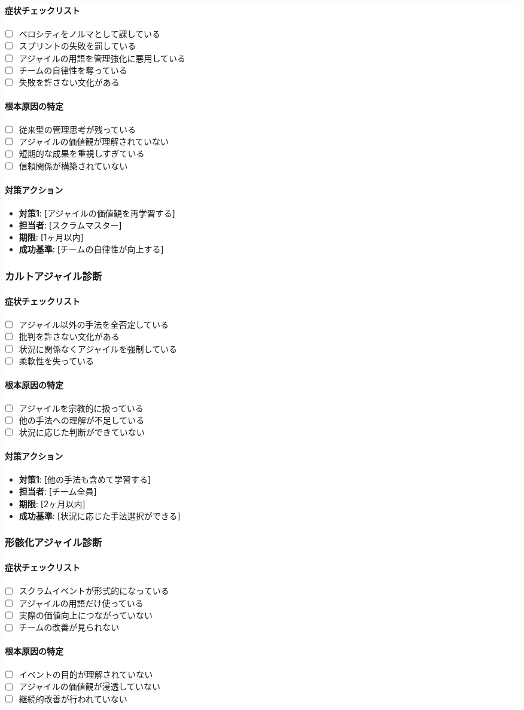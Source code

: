 #### 症状チェックリスト
- [ ] ベロシティをノルマとして課している
- [ ] スプリントの失敗を罰している
- [ ] アジャイルの用語を管理強化に悪用している
- [ ] チームの自律性を奪っている
- [ ] 失敗を許さない文化がある

#### 根本原因の特定
- [ ] 従来型の管理思考が残っている
- [ ] アジャイルの価値観が理解されていない
- [ ] 短期的な成果を重視しすぎている
- [ ] 信頼関係が構築されていない

#### 対策アクション
- **対策1**: [アジャイルの価値観を再学習する]
- **担当者**: [スクラムマスター]
- **期限**: [1ヶ月以内]
- **成功基準**: [チームの自律性が向上する]

### カルトアジャイル診断

#### 症状チェックリスト
- [ ] アジャイル以外の手法を全否定している
- [ ] 批判を許さない文化がある
- [ ] 状況に関係なくアジャイルを強制している
- [ ] 柔軟性を失っている

#### 根本原因の特定
- [ ] アジャイルを宗教的に扱っている
- [ ] 他の手法への理解が不足している
- [ ] 状況に応じた判断ができていない

#### 対策アクション
- **対策1**: [他の手法も含めて学習する]
- **担当者**: [チーム全員]
- **期限**: [2ヶ月以内]
- **成功基準**: [状況に応じた手法選択ができる]

### 形骸化アジャイル診断

#### 症状チェックリスト
- [ ] スクラムイベントが形式的になっている
- [ ] アジャイルの用語だけ使っている
- [ ] 実際の価値向上につながっていない
- [ ] チームの改善が見られない

#### 根本原因の特定
- [ ] イベントの目的が理解されていない
- [ ] アジャイルの価値観が浸透していない
- [ ] 継続的改善が行われていない
